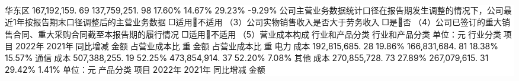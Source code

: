 华东区
167,192,159.
69
137,759,251.
98
17.60%
14.67%
29.23%
-9.29%
公司主营业务数据统计口径在报告期发生调整的情况下，公司最近1年按报告期末口径调整后的主营业务数据
□适用不适用
（3）公司实物销售收入是否大于劳务收入
□是否
（4）公司已签订的重大销售合同、重大采购合同截至本报告期的履行情况
□适用不适用
（5）营业成本构成
行业和产品分类
行业和产品分类
单位：元
行业分类
项目
2022年
2021年
同比增减
金额
占营业成本比
重
金额
占营业成本比
重
电力
成本
192,815,685.
28
19.86%
166,831,684.
81
18.38%
15.57%
通信
成本
507,388,255.
19
52.25%
473,854,914.
37
52.20%
7.08%
其他
成本
270,855,728.
73
27.89%
267,079,615.
31
29.42%
1.41%
单位：元
产品分类
项目
2022年
2021年
同比增减
金额